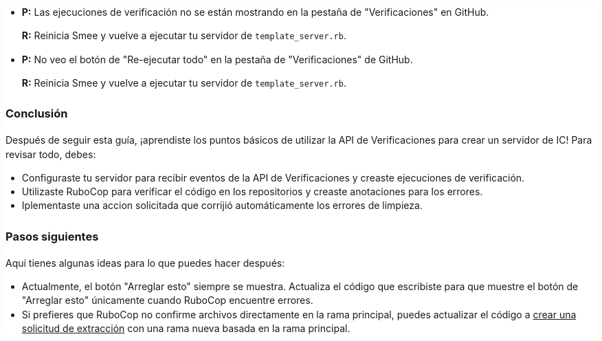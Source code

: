 * **P:** Las ejecuciones de verificación no se están mostrando en la pestaña de "Verificaciones" en GitHub.

    **R:** Reinicia Smee y vuelve a ejecutar tu servidor de `template_server.rb`.

* **P:** No veo el botón de "Re-ejecutar todo" en la pestaña de "Verificaciones" de GitHub.

    **R:** Reinicia Smee y vuelve a ejecutar tu servidor de `template_server.rb`.

### Conclusión

Después de seguir esta guía, ¡aprendiste los puntos básicos de utilizar la API de Verificaciones para crear un servidor de IC! Para revisar todo, debes:

* Configuraste tu servidor para recibir eventos de la API de Verificaciones y creaste ejecuciones de verificación.
* Utilizaste RuboCop para verificar el código en los repositorios y creaste anotaciones para los errores.
* Iplementaste una accion solicitada que corrijió automáticamente los errores de limpieza.

### Pasos siguientes

Aquí tienes algunas ideas para lo que puedes hacer después:

* Actualmente, el botón "Arreglar esto" siempre se muestra. Actualiza el código que escribiste para que muestre el botón de "Arreglar esto" únicamente cuando RuboCop encuentre errores.
* Si prefieres que RuboCop no confirme archivos directamente en la rama principal, puedes actualizar el código a [crear una solicitud de extracción](/rest/reference/pulls#create-a-pull-request) con una rama nueva basada en la rama principal.
